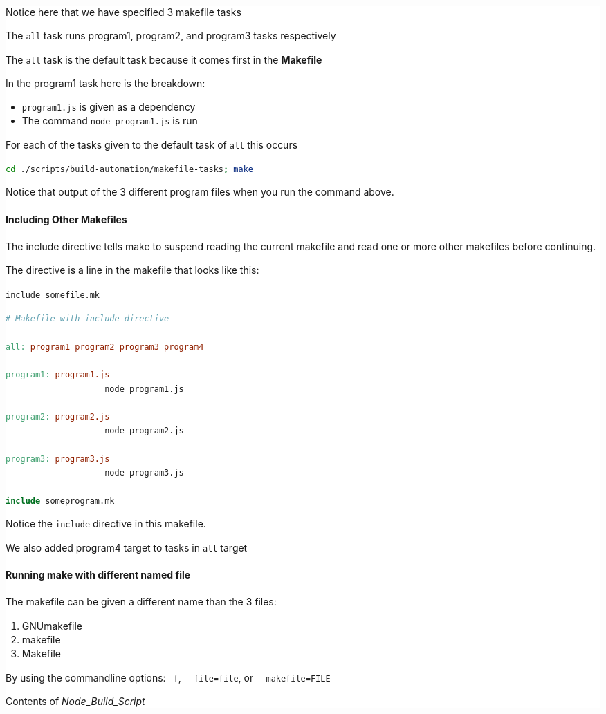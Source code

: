 Notice here that we have specified 3 makefile tasks

The `all` task runs program1, program2, and program3 tasks respectively

The `all` task is the default task because it comes first in the **Makefile**

In the program1 task here is the breakdown:

* `program1.js` is given as a dependency
* The command `node program1.js` is run

For each of the tasks given to the default task of `all` this occurs

```bash
cd ./scripts/build-automation/makefile-tasks; make
```

Notice that output of the 3 different program files when you run the command above.

#### Including Other Makefiles

The include directive tells make to suspend reading the current makefile and read one or more other makefiles before continuing. 

The directive is a line in the makefile that looks like this:

`include somefile.mk`

```makefile
# Makefile with include directive

all: program1 program2 program3 program4

program1: program1.js
					node program1.js

program2: program2.js
					node program2.js

program3: program3.js
					node program3.js

include someprogram.mk
```

Notice the `include` directive in this makefile.

We also added program4 target to tasks in `all` target

#### Running make with different named file

The makefile can be given a different name than the 3 files:

1. GNUmakefile
2. makefile
3. Makefile

By using the commandline options: `-f`, `--file=file`, or `--makefile=FILE`

Contents of *Node_Build_Script*
